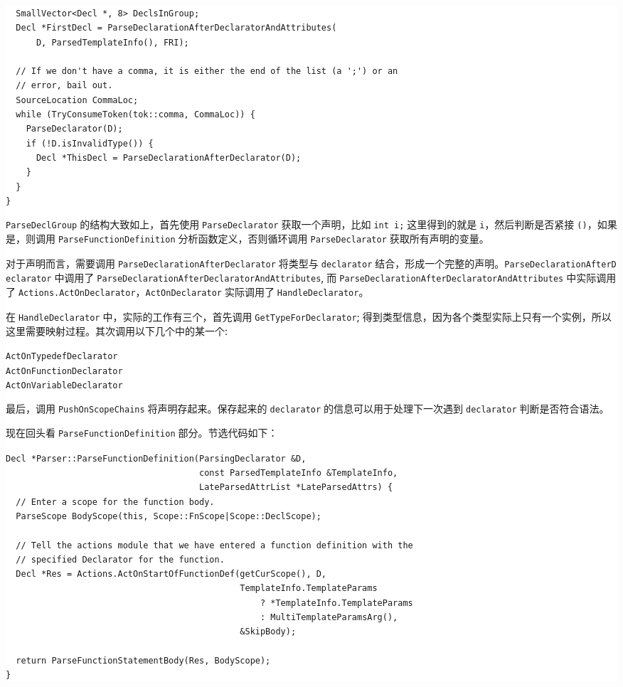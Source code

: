 ```
  SmallVector<Decl *, 8> DeclsInGroup;
  Decl *FirstDecl = ParseDeclarationAfterDeclaratorAndAttributes(
      D, ParsedTemplateInfo(), FRI);

  // If we don't have a comma, it is either the end of the list (a ';') or an
  // error, bail out.
  SourceLocation CommaLoc;
  while (TryConsumeToken(tok::comma, CommaLoc)) {
    ParseDeclarator(D);
    if (!D.isInvalidType()) {
      Decl *ThisDecl = ParseDeclarationAfterDeclarator(D);
    }
  }
}
```

`ParseDeclGroup` 的结构大致如上，首先使用 `ParseDeclarator` 获取一个声明，比如 `int i;` 这里得到的就是 `i`，然后判断是否紧接 `()`，如果是，则调用 `ParseFunctionDefinition` 分析函数定义，否则循环调用 `ParseDeclarator` 获取所有声明的变量。

对于声明而言，需要调用 `ParseDeclarationAfterDeclarator` 将类型与 `declarator` 结合，形成一个完整的声明。`ParseDeclarationAfterDeclarator` 中调用了 `ParseDeclarationAfterDeclaratorAndAttributes`, 而 `ParseDeclarationAfterDeclaratorAndAttributes` 中实际调用了 `Actions.ActOnDeclarator`，`ActOnDeclarator` 实际调用了 `HandleDeclarator`。

在 `HandleDeclarator` 中，实际的工作有三个，首先调用 `GetTypeForDeclarator`; 得到类型信息，因为各个类型实际上只有一个实例，所以这里需要映射过程。其次调用以下几个中的某一个:

```
ActOnTypedefDeclarator
ActOnFunctionDeclarator
ActOnVariableDeclarator
```

最后，调用 `PushOnScopeChains` 将声明存起来。保存起来的 `declarator` 的信息可以用于处理下一次遇到 `declarator` 判断是否符合语法。

现在回头看 `ParseFunctionDefinition` 部分。节选代码如下：

```
Decl *Parser::ParseFunctionDefinition(ParsingDeclarator &D,
                                      const ParsedTemplateInfo &TemplateInfo,
                                      LateParsedAttrList *LateParsedAttrs) {
  // Enter a scope for the function body.
  ParseScope BodyScope(this, Scope::FnScope|Scope::DeclScope);

  // Tell the actions module that we have entered a function definition with the
  // specified Declarator for the function.
  Decl *Res = Actions.ActOnStartOfFunctionDef(getCurScope(), D,
                                              TemplateInfo.TemplateParams
                                                  ? *TemplateInfo.TemplateParams
                                                  : MultiTemplateParamsArg(),
                                              &SkipBody);

  return ParseFunctionStatementBody(Res, BodyScope);
}
```
